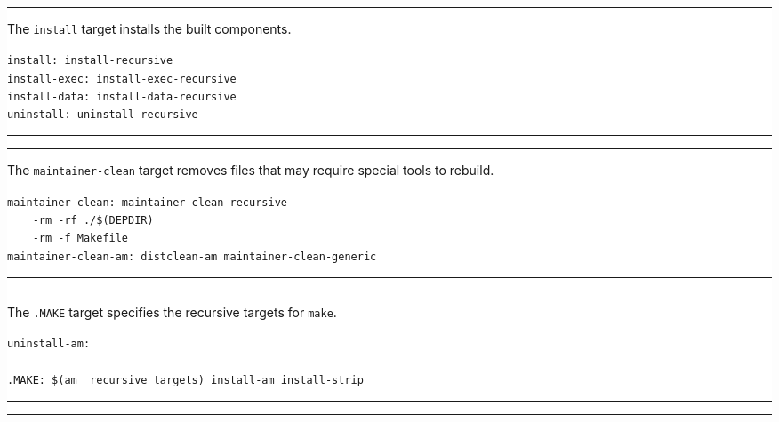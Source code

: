 
</SwmSnippet>

<SwmSnippet path="/src/machine/elements/ordonnanceur/Makefile.in" line="657">

---

The <SwmToken path="src/machine/elements/ordonnanceur/Makefile.in" pos="657:0:0" line-data="install: install-recursive">`install`</SwmToken> target installs the built components.

```in
install: install-recursive
install-exec: install-exec-recursive
install-data: install-data-recursive
uninstall: uninstall-recursive
```

---

</SwmSnippet>

<SwmSnippet path="/src/machine/elements/ordonnanceur/Makefile.in" line="738">

---

The <SwmToken path="src/machine/elements/ordonnanceur/Makefile.in" pos="738:0:2" line-data="maintainer-clean: maintainer-clean-recursive">`maintainer-clean`</SwmToken> target removes files that may require special tools to rebuild.

```in
maintainer-clean: maintainer-clean-recursive
	-rm -rf ./$(DEPDIR)
	-rm -f Makefile
maintainer-clean-am: distclean-am maintainer-clean-generic
```

---

</SwmSnippet>

<SwmSnippet path="/src/machine/elements/ordonnanceur/Makefile.in" line="756">

---

The <SwmToken path="src/machine/elements/ordonnanceur/Makefile.in" pos="758:0:1" line-data=".MAKE: $(am__recursive_targets) install-am install-strip">`.MAKE`</SwmToken> target specifies the recursive targets for <SwmToken path="src/machine/elements/ordonnanceur/Makefile.in" pos="499:11:11" line-data="# into them and run &#39;make&#39; without going through this Makefile.">`make`</SwmToken>.

```in
uninstall-am:

.MAKE: $(am__recursive_targets) install-am install-strip
```

---

</SwmSnippet>

<SwmSnippet path="/src/machine/elements/ordonnanceur/Makefile.in" line="780">

---